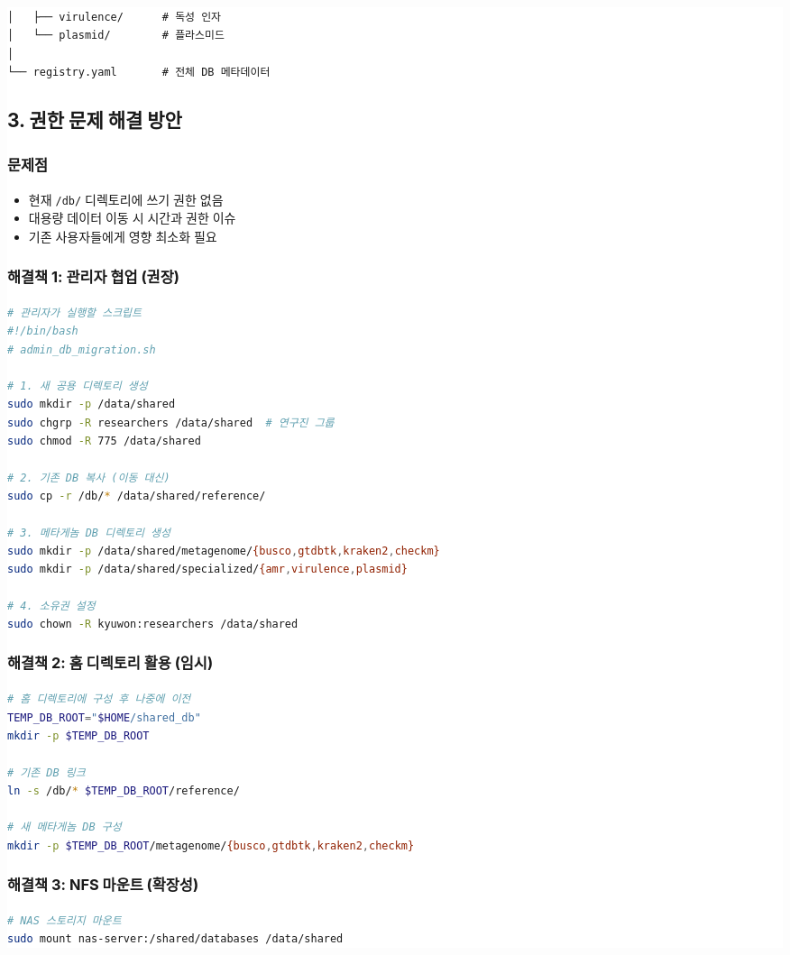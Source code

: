 ```
│   ├── virulence/      # 독성 인자
│   └── plasmid/        # 플라스미드
│
└── registry.yaml       # 전체 DB 메타데이터
```

## 3. 권한 문제 해결 방안

### 문제점
- 현재 `/db/` 디렉토리에 쓰기 권한 없음
- 대용량 데이터 이동 시 시간과 권한 이슈
- 기존 사용자들에게 영향 최소화 필요

### 해결책 1: 관리자 협업 (권장)
```bash
# 관리자가 실행할 스크립트
#!/bin/bash
# admin_db_migration.sh

# 1. 새 공용 디렉토리 생성
sudo mkdir -p /data/shared
sudo chgrp -R researchers /data/shared  # 연구진 그룹
sudo chmod -R 775 /data/shared

# 2. 기존 DB 복사 (이동 대신)
sudo cp -r /db/* /data/shared/reference/

# 3. 메타게놈 DB 디렉토리 생성
sudo mkdir -p /data/shared/metagenome/{busco,gtdbtk,kraken2,checkm}
sudo mkdir -p /data/shared/specialized/{amr,virulence,plasmid}

# 4. 소유권 설정
sudo chown -R kyuwon:researchers /data/shared
```

### 해결책 2: 홈 디렉토리 활용 (임시)
```bash
# 홈 디렉토리에 구성 후 나중에 이전
TEMP_DB_ROOT="$HOME/shared_db"
mkdir -p $TEMP_DB_ROOT

# 기존 DB 링크
ln -s /db/* $TEMP_DB_ROOT/reference/

# 새 메타게놈 DB 구성
mkdir -p $TEMP_DB_ROOT/metagenome/{busco,gtdbtk,kraken2,checkm}
```

### 해결책 3: NFS 마운트 (확장성)
```bash
# NAS 스토리지 마운트
sudo mount nas-server:/shared/databases /data/shared
```
